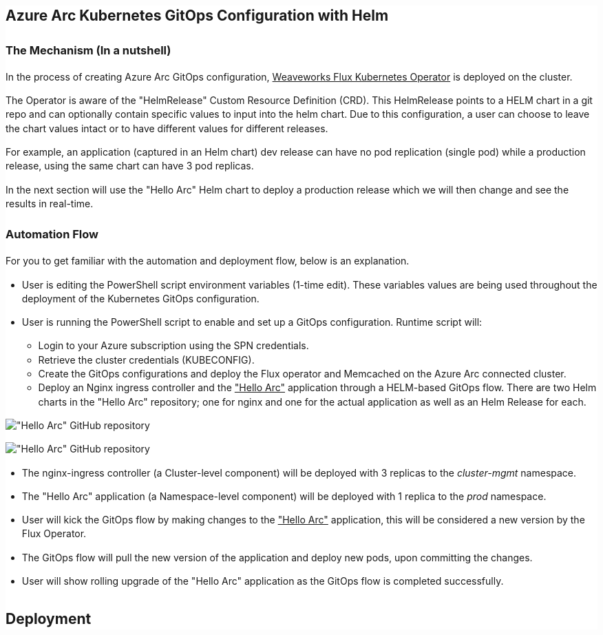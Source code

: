 ## Azure Arc Kubernetes GitOps Configuration with Helm

### The Mechanism (In a nutshell)

In the process of creating Azure Arc GitOps configuration, [Weaveworks Flux Kubernetes Operator](https://github.com/fluxcd/flux) is deployed on the cluster.

The Operator is aware of the "HelmRelease" Custom Resource Definition (CRD). This HelmRelease points to a HELM chart in a git repo and can optionally contain specific values to input into the helm chart. Due to this configuration, a user can choose to leave the chart values intact or to have different values for different releases.

For example, an application (captured in an Helm chart) dev release can have no pod replication (single pod) while a production release, using the same chart can have 3 pod replicas.

In the next section will use the "Hello Arc" Helm chart to deploy a production release which we will then change and see the results in real-time.

### Automation Flow

For you to get familiar with the automation and deployment flow, below is an explanation.

* User is editing the PowerShell script environment variables (1-time edit). These variables values are being used throughout the deployment of the Kubernetes GitOps configuration.

* User is running the PowerShell script to enable and set up a GitOps configuration. Runtime script will:
  * Login to your Azure subscription using the SPN credentials.
  * Retrieve the cluster credentials (KUBECONFIG).
  * Create the GitOps configurations and deploy the Flux operator and Memcached on the Azure Arc connected cluster.
  * Deploy an Nginx ingress controller and the ["Hello Arc"](https://github.com/likamrat/hello_arc) application through a HELM-based GitOps flow. There are two Helm charts in the "Hello Arc" repository; one for nginx and one for the actual application as well as an Helm Release for each.

!["Hello Arc" GitHub repository](./04.png)

!["Hello Arc" GitHub repository](./05.png)

* The nginx-ingress controller (a Cluster-level component) will be deployed with 3 replicas to the *cluster-mgmt* namespace.

* The "Hello Arc" application (a Namespace-level component) will be deployed with 1 replica to the *prod* namespace.

* User will kick the GitOps flow by making changes to the ["Hello Arc"](https://github.com/likamrat/hello_arc) application, this will be considered a new version by the Flux Operator.

* The GitOps flow will pull the new version of the application and deploy new pods, upon committing the changes.

* User will show rolling upgrade of the "Hello Arc" application as the GitOps flow is completed successfully.

## Deployment
